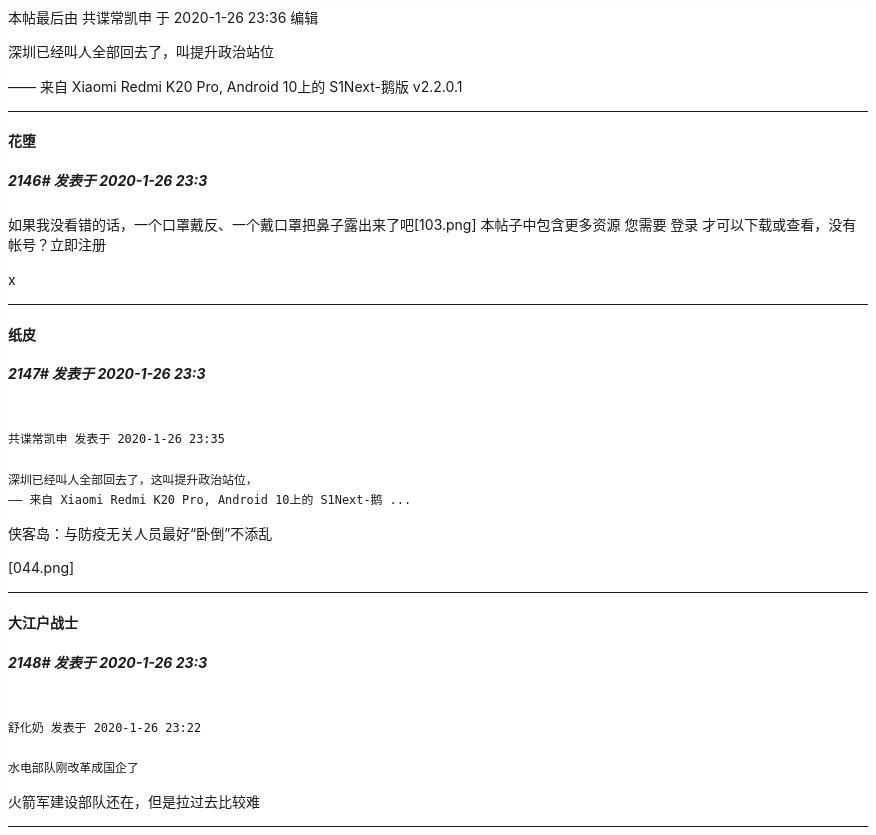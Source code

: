 
 本帖最后由 共谍常凯申 于 2020-1-26 23:36 编辑 

深圳已经叫人全部回去了，叫提升政治站位

—— 来自 Xiaomi Redmi K20 Pro, Android 10上的 S1Next-鹅版 v2.2.0.1


-----

####  花堕
##### 2146#       发表于 2020-1-26 23:3


如果我没看错的话，一个口罩戴反、一个戴口罩把鼻子露出来了吧[103.png]
本帖子中包含更多资源
您需要 登录 才可以下载或查看，没有帐号？立即注册 

x

-----

####  纸皮
##### 2147#       发表于 2020-1-26 23:3


```

共谍常凯申 发表于 2020-1-26 23:35

深圳已经叫人全部回去了，这叫提升政治站位，
—— 来自 Xiaomi Redmi K20 Pro, Android 10上的 S1Next-鹅 ...

```


侠客岛：与防疫无关人员最好“卧倒”不添乱

[044.png]


-----

####  大江户战士
##### 2148#       发表于 2020-1-26 23:3


```

舒化奶 发表于 2020-1-26 23:22

水电部队刚改革成国企了

```


火箭军建设部队还在，但是拉过去比较难


-----
